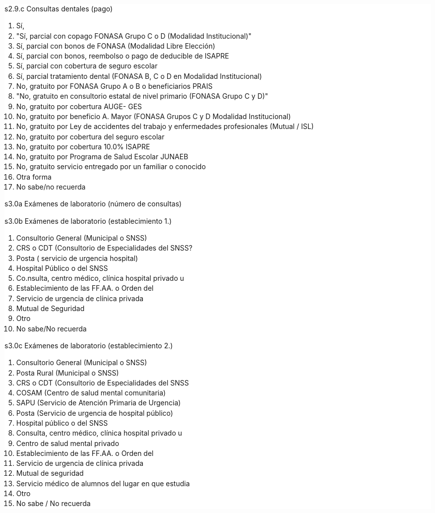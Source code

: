 
s2.9.c	Consultas dentales (pago)

1.	Sí,
2.	"Sí, parcial con copago FONASA Grupo C o D (Modalidad Institucional)"
3.	Sí, parcial con bonos de FONASA (Modalidad Libre Elección)
4.	Sí, parcial con bonos, reembolso o pago de deducible de ISAPRE
5.	Sí, parcial con cobertura de seguro escolar
6.	Sí, parcial tratamiento dental (FONASA B, C o D en Modalidad Institucional)
7.	No, gratuito por FONASA Grupo A o B o beneficiarios PRAIS
8.	"No, gratuito en consultorio estatal de nivel primario (FONASA Grupo C y D)"
99.	No, gratuito por cobertura AUGE- GES
10.	No, gratuito por beneficio A. Mayor (FONASA Grupos C y D Modalidad Institucional)
11.	No, gratuito por Ley de accidentes del trabajo y enfermedades profesionales (Mutual / ISL)
12.	No, gratuito por cobertura  del seguro escolar
13.	No, gratuito por cobertura 10.0% ISAPRE
14.	No, gratuito por Programa de Salud Escolar JUNAEB
15.	No, gratuito servicio entregado por un familiar o conocido
16.	Otra forma
99.	No sabe/no recuerda


s3.0a	Exámenes de laboratorio (número de consultas)

s3.0b	Exámenes de laboratorio (establecimiento 1.)

1.	Consultorio General  (Municipal o SNSS)
3.	CRS o CDT (Consultorio de Especialidades del SNSS?
6.	Posta ( servicio de urgencia hospital)
7.	Hospital Público o del SNSS
8.	Co.nsulta, centro médico, clínica hospital privado	u
10.	Establecimiento de las FF.AA. o Orden	del
11.	Servicio de urgencia de clínica privada
12.	Mutual de Seguridad
14.	Otro
99.	No sabe/No recuerda


s3.0c	Exámenes de laboratorio (establecimiento 2.)

1. Consultorio General (Municipal o SNSS)
2.	Posta Rural (Municipal o SNSS)
3.	CRS o CDT (Consultorio de Especialidades del SNSS
4. COSAM (Centro de salud mental comunitaria)
5. SAPU (Servicio de Atención Primaria de Urgencia)
6.	Posta (Servicio de urgencia de hospital público)
7.	Hospital público o del SNSS
8.	Consulta, centro médico, clínica hospital privado	u
99.	Centro de salud mental privado
10.	Establecimiento de las FF.AA. o Orden	del
11.	Servicio de urgencia de clínica privada
12.	Mutual de seguridad
13.	Servicio médico de alumnos del lugar en que estudia
14.	Otro
99.	No sabe / No recuerda
